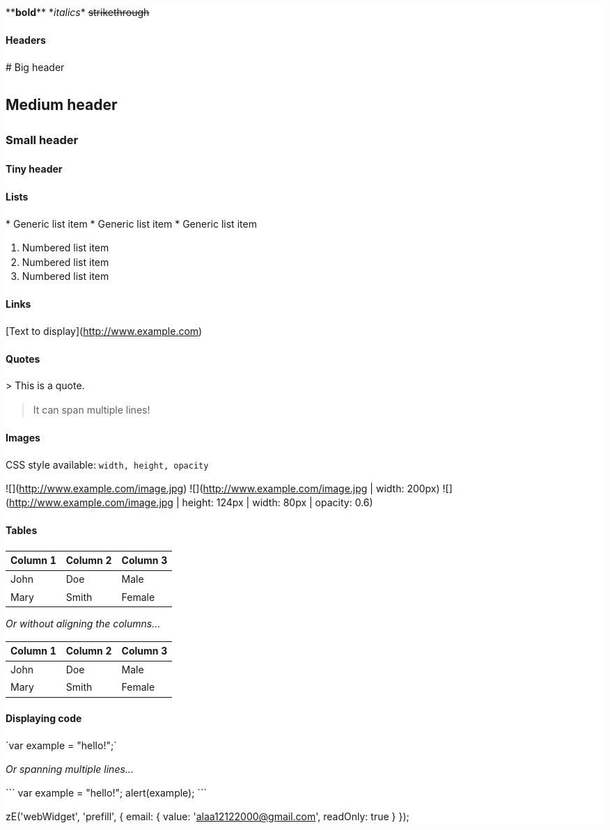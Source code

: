 \*\***bold**\*\*
\*_italics_\*
~~strikethrough~~

#### Headers

\# Big header
## Medium header
### Small header
#### Tiny header

#### Lists

\* Generic list item
\* Generic list item
\* Generic list item

1. Numbered list item
2. Numbered list item
3. Numbered list item

#### Links

\[Text to display\](http://www.example.com)

#### Quotes

\> This is a quote.
> It can span multiple lines!

#### Images

CSS style available: `width, height, opacity`

!\[\](http://www.example.com/image.jpg)
!\[\](http://www.example.com/image.jpg | width: 200px)
!\[\](http://www.example.com/image.jpg | height: 124px | width: 80px | opacity: 0.6)

#### Tables

| Column 1 | Column 2 | Column 3 |
| -------- | -------- | -------- |
| John     | Doe      | Male     |
| Mary     | Smith    | Female   |

_Or without aligning the columns..._

| Column 1 | Column 2 | Column 3 |
| -------- | -------- | -------- |
| John | Doe | Male |
| Mary | Smith | Female |

#### Displaying code

\`var example = "hello!";\`

_Or spanning multiple lines..._

\`\`\`
var example = "hello!";
alert(example);
\`\`\`

zE('webWidget', 'prefill', { email: { value: 'alaa12122000@gmail.com', readOnly: true } });